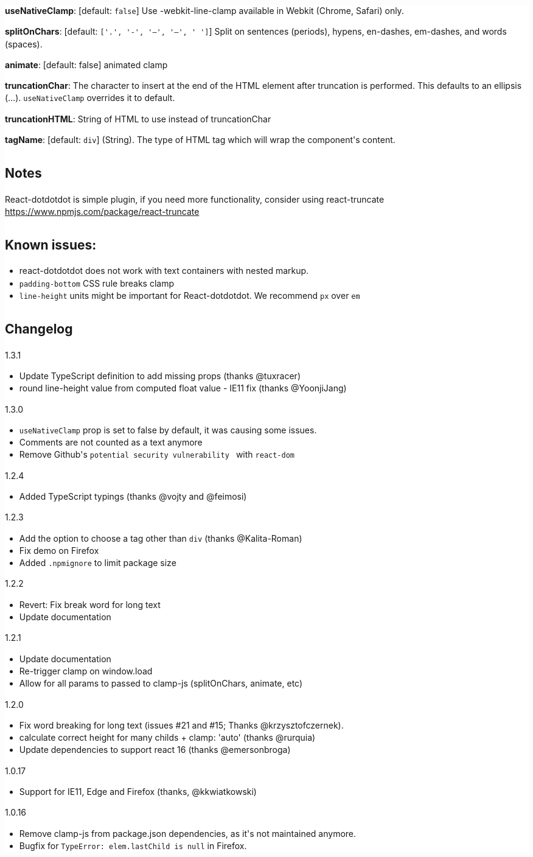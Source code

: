 **useNativeClamp**: [default: `false`] Use -webkit-line-clamp available in Webkit (Chrome, Safari) only.

**splitOnChars**: [default: `['.', '-', '–', '—', ' ']`] Split on sentences (periods), hypens, en-dashes, em-dashes, and words (spaces).

**animate**: [default: false] animated clamp

**truncationChar**: The character to insert at the end of the HTML element after truncation is performed. This defaults to an ellipsis (…).
  `useNativeClamp` overrides it to default.

**truncationHTML**: String of HTML to use instead of truncationChar

**tagName**: [default: `div`] (String). The type of HTML tag which will wrap the component's content.

Notes
-----------------
React-dotdotdot is simple plugin, if you need more functionality, consider using react-truncate
https://www.npmjs.com/package/react-truncate

Known issues:
-----------------
- react-dotdotdot does not work with text containers with nested markup.
- `padding-bottom` CSS rule breaks clamp
- `line-height` units might be important for React-dotdotdot. We recommend `px` over `em`

Changelog
-----------------
1.3.1
- Update TypeScript definition to add missing props (thanks @tuxracer)
- round line-height value from computed float value - IE11 fix (thanks @YoonjiJang)

1.3.0
- `useNativeClamp` prop is set to false by default, it was causing some issues.
- Comments are not counted as a text anymore
- Remove Github's `potential security vulnerability ` with `react-dom`

1.2.4
- Added TypeScript typings (thanks @vojty and @feimosi)

1.2.3
- Add the option to choose a tag other than `div` (thanks @Kalita-Roman)
- Fix demo on Firefox
- Added `.npmignore` to limit package size

1.2.2
- Revert: Fix break word for long text
- Update documentation

1.2.1
- Update documentation
- Re-trigger clamp on window.load
- Allow for all params to passed to clamp-js (splitOnChars, animate, etc)

1.2.0
- Fix word breaking for long text (issues #21 and #15; Thanks @krzysztofczernek).
- calculate correct height for many childs + clamp: 'auto' (thanks @rurquia)
- Update dependencies to support react 16 (thanks @emersonbroga)

1.0.17
- Support for IE11, Edge and Firefox (thanks, @kkwiatkowski)

1.0.16
- Remove clamp-js from package.json dependencies, as it's not maintained anymore.
- Bugfix for `TypeError: elem.lastChild is null` in Firefox.
